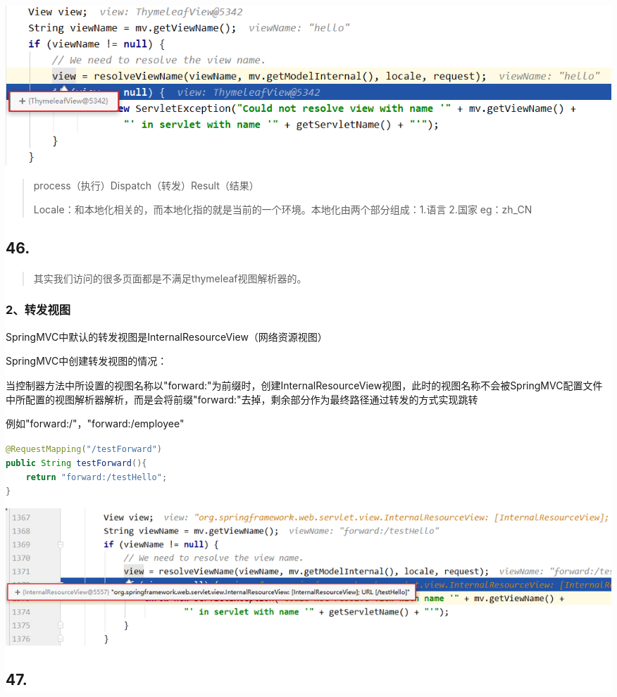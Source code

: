 ![img](img/img002.png)

> process（执行）Dispatch（转发）Result（结果）
>
> Locale：和本地化相关的，而本地化指的就是当前的一个环境。本地化由两个部分组成：1.语言 2.国家
> eg：zh_CN

## 46.

> 其实我们访问的很多页面都是不满足thymeleaf视图解析器的。

### 2、转发视图

SpringMVC中默认的转发视图是InternalResourceView（网络资源视图）

SpringMVC中创建转发视图的情况：

当控制器方法中所设置的视图名称以"forward:"为前缀时，创建InternalResourceView视图，此时的视图名称不会被SpringMVC配置文件中所配置的视图解析器解析，而是会将前缀"forward:"去掉，剩余部分作为最终路径通过转发的方式实现跳转

例如"forward:/"，"forward:/employee"

```java
@RequestMapping("/testForward")
public String testForward(){
    return "forward:/testHello";
}
```

![image-20210706201316593](img/img003.png)

## 47.
